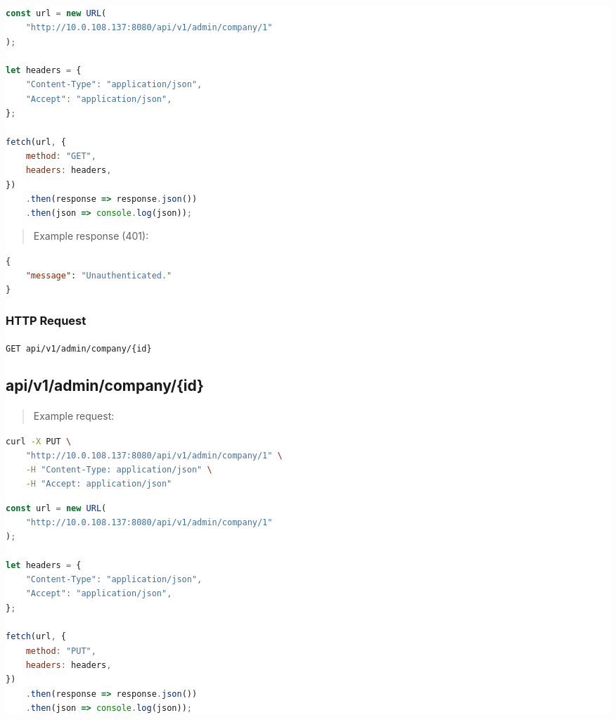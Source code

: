 ```javascript
const url = new URL(
    "http://10.0.108.137:8080/api/v1/admin/company/1"
);

let headers = {
    "Content-Type": "application/json",
    "Accept": "application/json",
};

fetch(url, {
    method: "GET",
    headers: headers,
})
    .then(response => response.json())
    .then(json => console.log(json));
```


> Example response (401):

```json
{
    "message": "Unauthenticated."
}
```

### HTTP Request
`GET api/v1/admin/company/{id}`





## api/v1/admin/company/{id}
> Example request:

```bash
curl -X PUT \
    "http://10.0.108.137:8080/api/v1/admin/company/1" \
    -H "Content-Type: application/json" \
    -H "Accept: application/json"
```

```javascript
const url = new URL(
    "http://10.0.108.137:8080/api/v1/admin/company/1"
);

let headers = {
    "Content-Type": "application/json",
    "Accept": "application/json",
};

fetch(url, {
    method: "PUT",
    headers: headers,
})
    .then(response => response.json())
    .then(json => console.log(json));
```
